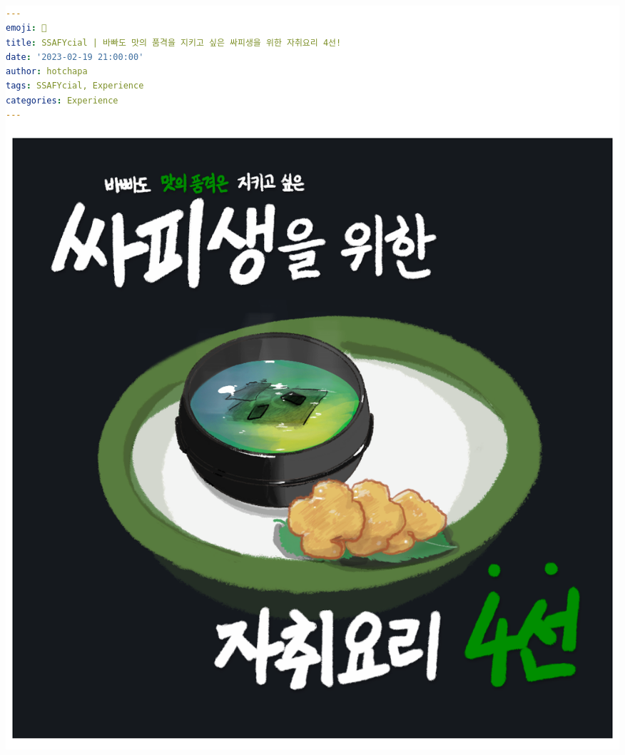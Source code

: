 ```yaml
---
emoji: 🍗
title: SSAFYcial | 바빠도 맛의 품격을 지키고 싶은 싸피생을 위한 자취요리 4선!
date: '2023-02-19 21:00:00'
author: hotchapa
tags: SSAFYcial, Experience
categories: Experience
---
```

![사진](./00.png)
